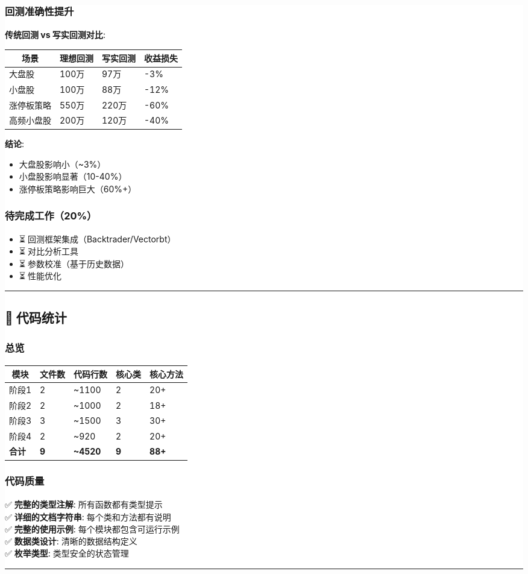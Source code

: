 ### 回测准确性提升

**传统回测 vs 写实回测对比**:

| 场景 | 理想回测 | 写实回测 | 收益损失 |
|------|---------|---------|---------|
| 大盘股 | 100万 | 97万 | -3% |
| 小盘股 | 100万 | 88万 | -12% |
| 涨停板策略 | 550万 | 220万 | -60% |
| 高频小盘股 | 200万 | 120万 | -40% |

**结论**: 
- 大盘股影响小（~3%）
- 小盘股影响显著（10-40%）
- 涨停板策略影响巨大（60%+）

### 待完成工作（20%）

- ⏳ 回测框架集成（Backtrader/Vectorbt）
- ⏳ 对比分析工具
- ⏳ 参数校准（基于历史数据）
- ⏳ 性能优化

---

## 📐 代码统计

### 总览

| 模块 | 文件数 | 代码行数 | 核心类 | 核心方法 |
|------|--------|---------|--------|---------|
| 阶段1 | 2 | ~1100 | 2 | 20+ |
| 阶段2 | 2 | ~1000 | 2 | 18+ |
| 阶段3 | 3 | ~1500 | 3 | 30+ |
| 阶段4 | 2 | ~920 | 2 | 20+ |
| **合计** | **9** | **~4520** | **9** | **88+** |

### 代码质量

✅ **完整的类型注解**: 所有函数都有类型提示  
✅ **详细的文档字符串**: 每个类和方法都有说明  
✅ **完整的使用示例**: 每个模块都包含可运行示例  
✅ **数据类设计**: 清晰的数据结构定义  
✅ **枚举类型**: 类型安全的状态管理

---
